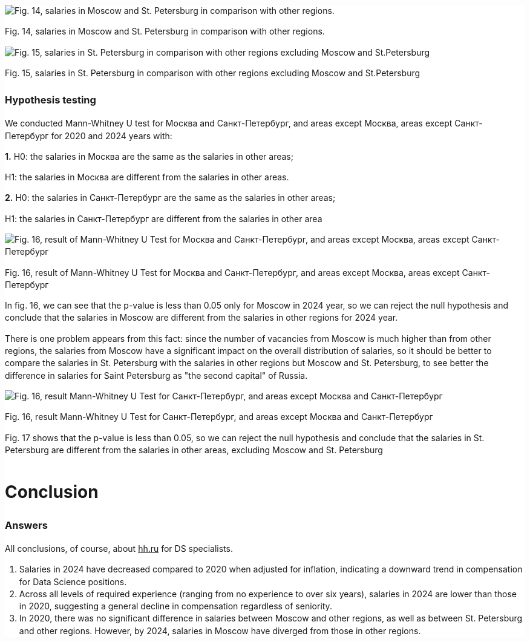 ![Fig. 14, salaries in Moscow and St. Petersburg in comparison with other regions.](Case%20Study%20DS%20&%20AI%20job%20market%20exploration%20on%20hh%20ru%20dfacb7b27c464ded95af552a6bb117b0/Untitled%2015.png)

Fig. 14, salaries in Moscow and St. Petersburg in comparison with other regions.

![Fig. 15, salaries in St. Petersburg in comparison with other regions excluding Moscow and St.Petersburg](Case%20Study%20DS%20&%20AI%20job%20market%20exploration%20on%20hh%20ru%20dfacb7b27c464ded95af552a6bb117b0/Untitled%2016.png)

Fig. 15, salaries in St. Petersburg in comparison with other regions excluding Moscow and St.Petersburg

### Hypothesis testing

We conducted Mann-Whitney U test for Москва and Санкт-Петербург, and areas except Москва, areas except Санкт-Петербург for 2020 and 2024 years with: 

**1.** H0: the salaries in Москва are the same as the salaries in other areas; 

H1: the salaries in Москва are different from the salaries in other areas. 

**2.** H0: the salaries in Санкт-Петербург are the same as the salaries in other areas; 

H1: the salaries in Санкт-Петербург are different from the salaries in other area

![Fig. 16, result of Mann-Whitney U Test for Москва and Санкт-Петербург, and areas except Москва, areas except Санкт-Петербург](Case%20Study%20DS%20&%20AI%20job%20market%20exploration%20on%20hh%20ru%20dfacb7b27c464ded95af552a6bb117b0/Untitled%2017.png)

Fig. 16, result of Mann-Whitney U Test for Москва and Санкт-Петербург, and areas except Москва, areas except Санкт-Петербург

In fig. 16, we can see that the p-value is less than 0.05 only for Moscow in 2024 year, so we can reject the null hypothesis and conclude that the salaries in Moscow are different from the salaries in other regions for 2024 year.

There is one problem appears from this fact: since the number of vacancies from Moscow is much higher than from other regions, the salaries from Moscow have a significant impact on the overall distribution of salaries, so it should be better to compare the salaries in St. Petersburg with the salaries in other regions but Moscow and St. Petersburg, to see better the difference in salaries for Saint Petersburg as "the second capital" of Russia.

![Fig. 16, result Mann-Whitney U Test for Санкт-Петербург, and areas except Москва and Санкт-Петербург](Case%20Study%20DS%20&%20AI%20job%20market%20exploration%20on%20hh%20ru%20dfacb7b27c464ded95af552a6bb117b0/Untitled%2018.png)

Fig. 16, result Mann-Whitney U Test for Санкт-Петербург, and areas except Москва and Санкт-Петербург

Fig. 17 shows that the p-value is less than 0.05, so we can reject the null hypothesis and conclude that the salaries in St. Petersburg are different from the salaries in other areas, excluding Moscow and St. Petersburg

# Conclusion

### Answers

All conclusions, of course, about [hh.ru](http://hh.ru) for DS specialists.

1. Salaries in 2024 have decreased compared to 2020 when adjusted for inflation, indicating a downward trend in compensation for Data Science positions.
2. Across all levels of required experience (ranging from no experience to over six years), salaries in 2024 are lower than those in 2020, suggesting a general decline in compensation regardless of seniority.
3. In 2020, there was no significant difference in salaries between Moscow and other regions, as well as between St. Petersburg and other regions. However, by 2024, salaries in Moscow have diverged from those in other regions.
